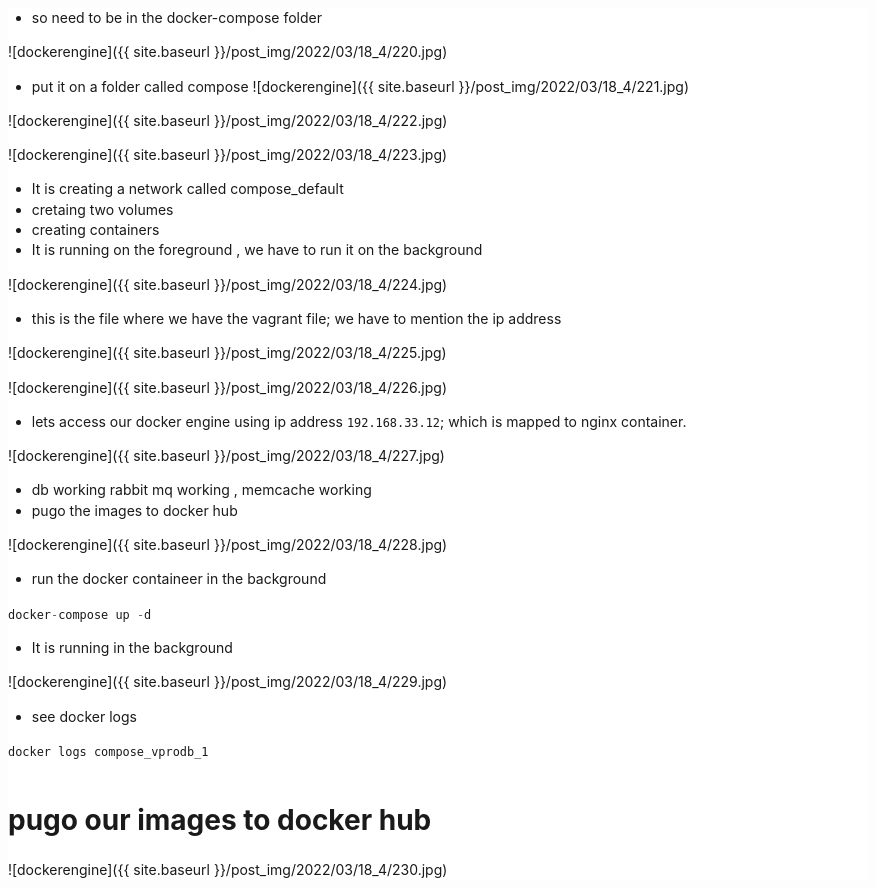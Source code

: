 - so need to be in the docker-compose folder

![dockerengine]({{ site.baseurl }}/post_img/2022/03/18_4/220.jpg)

- put it  on a folder called compose
![dockerengine]({{ site.baseurl }}/post_img/2022/03/18_4/221.jpg)

![dockerengine]({{ site.baseurl }}/post_img/2022/03/18_4/222.jpg)

![dockerengine]({{ site.baseurl }}/post_img/2022/03/18_4/223.jpg)

- It is creating a network called compose_default
- cretaing  two volumes
- creating containers
- It is running on the foreground , we  have to run it on the background

![dockerengine]({{ site.baseurl }}/post_img/2022/03/18_4/224.jpg)

- this is the file where we have the vagrant file; we have to mention the ip address

![dockerengine]({{ site.baseurl }}/post_img/2022/03/18_4/225.jpg)

![dockerengine]({{ site.baseurl }}/post_img/2022/03/18_4/226.jpg)

- lets access our docker engine using ip address `192.168.33.12`; which is mapped to nginx container.

![dockerengine]({{ site.baseurl }}/post_img/2022/03/18_4/227.jpg)

- db working rabbit mq working , memcache working
- pugo the images to docker hub

![dockerengine]({{ site.baseurl }}/post_img/2022/03/18_4/228.jpg)

- run the docker containeer in the background

```go
docker-compose up -d
```

- It is running in the background


![dockerengine]({{ site.baseurl }}/post_img/2022/03/18_4/229.jpg)

- see docker logs 

```go
docker logs compose_vprodb_1
```


# pugo our images to docker hub

![dockerengine]({{ site.baseurl }}/post_img/2022/03/18_4/230.jpg)
